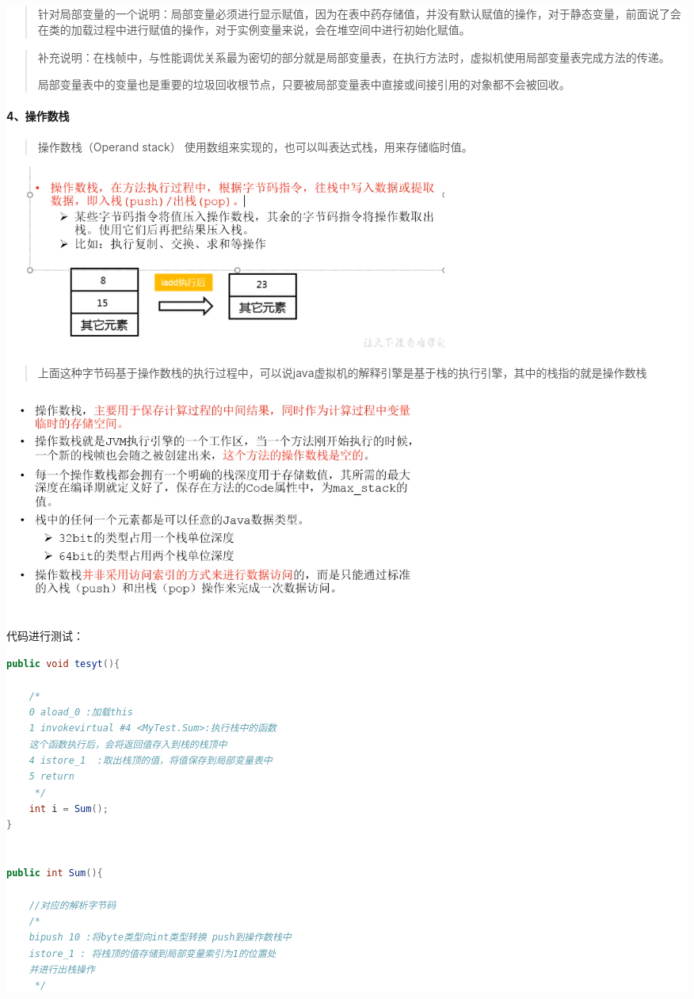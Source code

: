 > 针对局部变量的一个说明：局部变量必须进行显示赋值，因为在表中药存储值，并没有默认赋值的操作，对于静态变量，前面说了会在类的加载过程中进行赋值的操作，对于实例变量来说，会在堆空间中进行初始化赋值。

> 补充说明：在栈帧中，与性能调优关系最为密切的部分就是局部变量表，在执行方法时，虚拟机使用局部变量表完成方法的传递。
>
> 局部变量表中的变量也是重要的垃圾回收根节点，只要被局部变量表中直接或间接引用的对象都不会被回收。

#### 4、操作数栈

> 操作数栈（Operand stack） 使用数组来实现的，也可以叫表达式栈，用来存储临时值。

![image-20201013163616157](img\image-20201013163616157.png)

> 上面这种字节码基于操作数栈的执行过程中，可以说java虚拟机的解释引擎是基于栈的执行引擎，其中的栈指的就是操作数栈

![image-20201013164654758](img\image-20201013164654758.png)

代码进行测试：

```java
public void tesyt(){
    
    /*
    0 aload_0 :加载this
    1 invokevirtual #4 <MyTest.Sum>:执行栈中的函数
    这个函数执行后，会将返回值存入到栈的栈顶中
    4 istore_1  :取出栈顶的值，将值保存到局部变量表中
    5 return
     */
    int i = Sum();
}


public int Sum(){

    //对应的解析字节码
    /*
    bipush 10 :将byte类型向int类型转换 push到操作数栈中
    istore_1 : 将栈顶的值存储到局部变量索引为1的位置处
    并进行出栈操作
     */
```